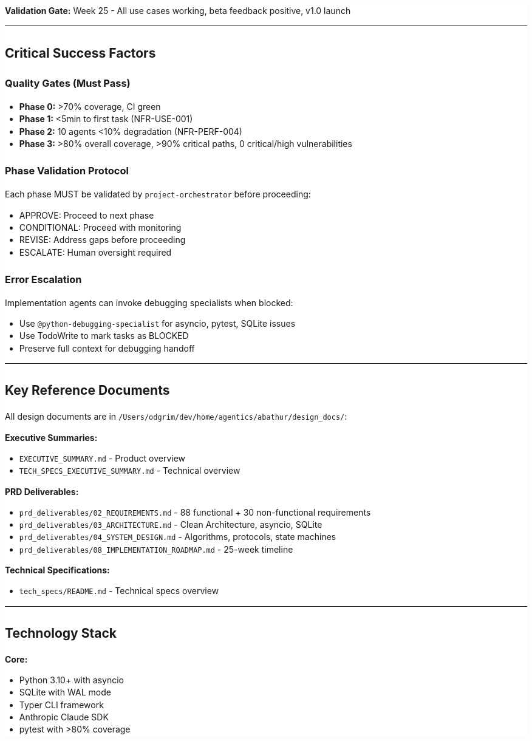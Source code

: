 **Validation Gate:** Week 25 - All use cases working, beta feedback positive, v1.0 launch

---

## Critical Success Factors

### Quality Gates (Must Pass)
- **Phase 0:** >70% coverage, CI green
- **Phase 1:** <5min to first task (NFR-USE-001)
- **Phase 2:** 10 agents <10% degradation (NFR-PERF-004)
- **Phase 3:** >80% overall coverage, >90% critical paths, 0 critical/high vulnerabilities

### Phase Validation Protocol
Each phase MUST be validated by `project-orchestrator` before proceeding:
- APPROVE: Proceed to next phase
- CONDITIONAL: Proceed with monitoring
- REVISE: Address gaps before proceeding
- ESCALATE: Human oversight required

### Error Escalation
Implementation agents can invoke debugging specialists when blocked:
- Use `@python-debugging-specialist` for asyncio, pytest, SQLite issues
- Use TodoWrite to mark tasks as BLOCKED
- Preserve full context for debugging handoff

---

## Key Reference Documents

All design documents are in `/Users/odgrim/dev/home/agentics/abathur/design_docs/`:

**Executive Summaries:**
- `EXECUTIVE_SUMMARY.md` - Product overview
- `TECH_SPECS_EXECUTIVE_SUMMARY.md` - Technical overview

**PRD Deliverables:**
- `prd_deliverables/02_REQUIREMENTS.md` - 88 functional + 30 non-functional requirements
- `prd_deliverables/03_ARCHITECTURE.md` - Clean Architecture, asyncio, SQLite
- `prd_deliverables/04_SYSTEM_DESIGN.md` - Algorithms, protocols, state machines
- `prd_deliverables/08_IMPLEMENTATION_ROADMAP.md` - 25-week timeline

**Technical Specifications:**
- `tech_specs/README.md` - Technical specs overview

---

## Technology Stack

**Core:**
- Python 3.10+ with asyncio
- SQLite with WAL mode
- Typer CLI framework
- Anthropic Claude SDK
- pytest with >80% coverage
